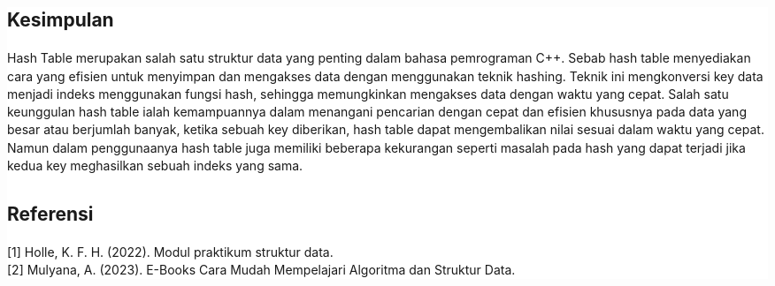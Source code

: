 ## Kesimpulan
Hash Table merupakan salah satu struktur data yang penting dalam bahasa pemrograman C++. Sebab hash table menyediakan cara yang efisien untuk menyimpan dan mengakses data dengan menggunakan teknik hashing. Teknik ini mengkonversi key data menjadi indeks menggunakan fungsi hash, sehingga memungkinkan mengakses data dengan waktu yang cepat. Salah satu keunggulan hash table ialah kemampuannya dalam menangani pencarian dengan cepat dan efisien khususnya pada data yang besar atau berjumlah banyak, ketika sebuah key diberikan, hash table dapat mengembalikan nilai sesuai dalam waktu yang cepat. Namun dalam penggunaanya hash table juga memiliki beberapa kekurangan seperti masalah pada hash yang dapat terjadi jika kedua key meghasilkan sebuah indeks yang sama.

## Referensi
[1] Holle, K. F. H. (2022). Modul praktikum struktur data.</br>
[2] Mulyana, A. (2023). E-Books Cara Mudah Mempelajari Algoritma dan Struktur Data.